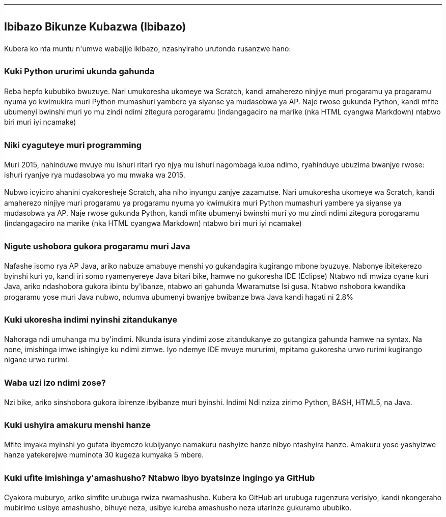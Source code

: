 ***

## Ibibazo Bikunze Kubazwa (Ibibazo)

Kubera ko nta muntu n'umwe wabajije ikibazo, nzashyiraho urutonde rusanzwe hano:

### Kuki Python ururimi ukunda gahunda

Reba hepfo kububiko bwuzuye. Nari umukoresha ukomeye wa Scratch, kandi amaherezo ninjiye muri progaramu ya progaramu nyuma yo kwimukira muri Python mumashuri yambere ya siyanse ya mudasobwa ya AP. Naje rwose gukunda Python, kandi mfite ubumenyi bwinshi muri yo mu zindi ndimi zitegura porogaramu (indangagaciro na marike (nka HTML cyangwa Markdown) ntabwo biri muri iyi ncamake)

### Niki cyaguteye muri programming

Muri 2015, nahinduwe mvuye mu ishuri ritari ryo njya mu ishuri nagombaga kuba ndimo, ryahinduye ubuzima bwanjye rwose: ishuri ryanjye rya mudasobwa yo mu mwaka wa 2015.

Nubwo icyiciro ahanini cyakoresheje Scratch, aha niho inyungu zanjye zazamutse. Nari umukoresha ukomeye wa Scratch, kandi amaherezo ninjiye muri progaramu ya progaramu nyuma yo kwimukira muri Python mumashuri yambere ya siyanse ya mudasobwa ya AP. Naje rwose gukunda Python, kandi mfite ubumenyi bwinshi muri yo mu zindi ndimi zitegura porogaramu (indangagaciro na marike (nka HTML cyangwa Markdown) ntabwo biri muri iyi ncamake)

### Nigute ushobora gukora progaramu muri Java

Nafashe isomo rya AP Java, ariko nabuze amabuye menshi yo gukandagira kugirango mbone byuzuye. Nabonye ibitekerezo byinshi kuri yo, kandi iri somo ryamenyereye Java bitari bike, hamwe no gukoresha IDE (Eclipse) Ntabwo ndi mwiza cyane kuri Java, ariko ndashobora gukora ibintu by'ibanze, ntabwo ari gahunda Mwaramutse Isi gusa. Ntabwo nshobora kwandika progaramu yose muri Java nubwo, ndumva ubumenyi bwanjye bwibanze bwa Java kandi hagati ni 2.8%

### Kuki ukoresha indimi nyinshi zitandukanye

Nahoraga ndi umuhanga mu by'indimi. Nkunda isura yindimi zose zitandukanye zo gutangiza gahunda hamwe na syntax. Na none, imishinga imwe ishingiye ku ndimi zimwe. Iyo ndemye IDE mvuye mururimi, mpitamo gukoresha urwo rurimi kugirango nigane urwo rurimi.

### Waba uzi izo ndimi zose?

Nzi bike, ariko sinshobora gukora ibirenze ibyibanze muri byinshi. Indimi Ndi nziza zirimo Python, BASH, HTML5, na Java.

### Kuki ushyira amakuru menshi hanze

Mfite imyaka myinshi yo gufata ibyemezo kubijyanye namakuru nashyize hanze nibyo ntashyira hanze. Amakuru yose yashyizwe hanze yatekerejwe muminota 30 kugeza kumyaka 5 mbere.

### Kuki ufite imishinga y'amashusho? Ntabwo ibyo byatsinze ingingo ya GitHub

Cyakora muburyo, ariko simfite urubuga rwiza rwamashusho. Kubera ko GitHub ari urubuga rugenzura verisiyo, kandi nkongeraho mubirimo usibye amashusho, bihuye neza, usibye kureba amashusho neza utarinze gukuramo ububiko.
